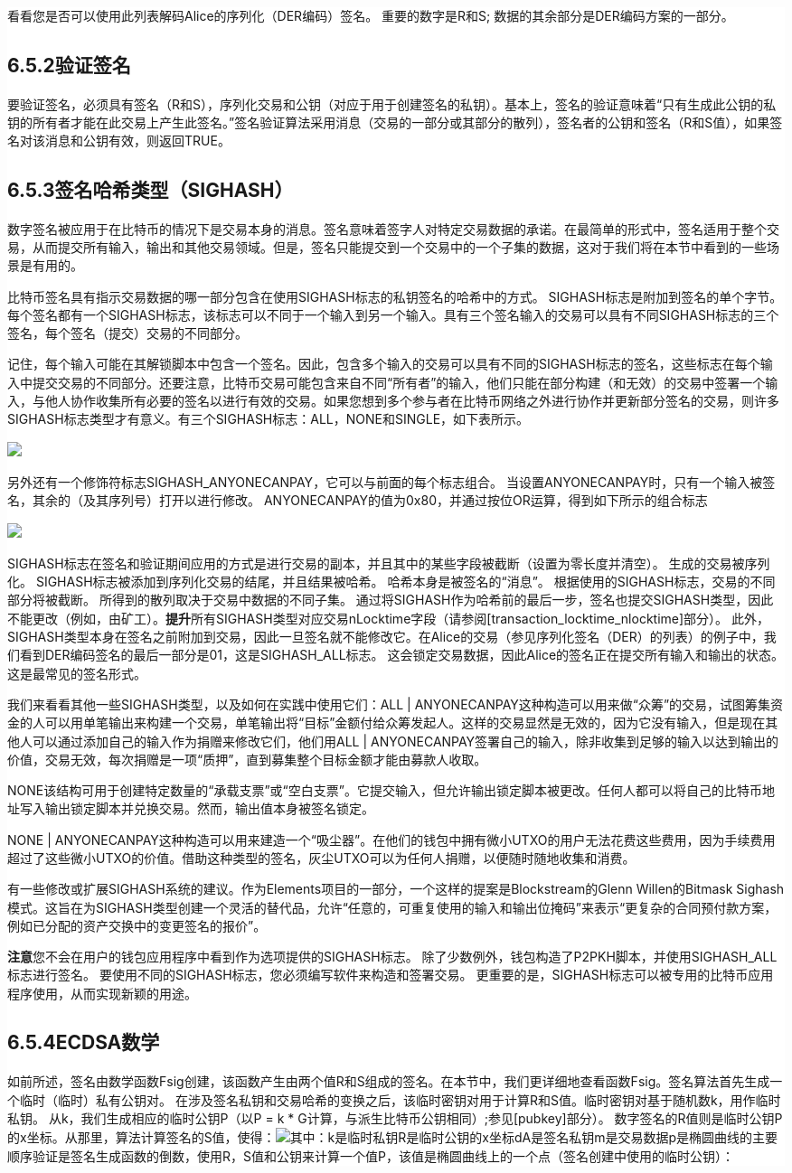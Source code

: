 看看您是否可以使用此列表解码Alice的序列化（DER编码）签名。 重要的数字是R和S; 数据的其余部分是DER编码方案的一部分。

## 6.5.2验证签名

要验证签名，必须具有签名（R和S），序列化交易和公钥（对应于用于创建签名的私钥）。基本上，签名的验证意味着“只有生成此公钥的私钥的所有者才能在此交易上产生此签名。”签名验证算法采用消息（交易的一部分或其部分的散列），签名者的公钥和签名（R和S值），如果签名对该消息和公钥有效，则返回TRUE。

## 6.5.3签名哈希类型（SIGHASH）

数字签名被应用于在比特币的情况下是交易本身的消息。签名意味着签字人对特定交易数据的承诺。在最简单的形式中，签名适用于整个交易，从而提交所有输入，输出和其他交易领域。但是，签名只能提交到一个交易中的一个子集的数据，这对于我们将在本节中看到的一些场景是有用的。

比特币签名具有指示交易数据的哪一部分包含在使用SIGHASH标志的私钥签名的哈希中的方式。 SIGHASH标志是附加到签名的单个字节。每个签名都有一个SIGHASH标志，该标志可以不同于一个输入到另一个输入。具有三个签名输入的交易可以具有不同SIGHASH标志的三个签名，每个签名（提交）交易的不同部分。

记住，每个输入可能在其解锁脚本中包含一个签名。因此，包含多个输入的交易可以具有不同的SIGHASH标志的签名，这些标志在每个输入中提交交易的不同部分。还要注意，比特币交易可能包含来自不同“所有者”的输入，他们只能在部分构建（和无效）的交易中签署一个输入，与他人协作收集所有必要的签名以进行有效的交易。如果您想到多个参与者在比特币网络之外进行协作并更新部分签名的交易，则许多SIGHASH标志类型才有意义。有三个SIGHASH标志：ALL，NONE和SINGLE，如下表所示。

![](http://upload-images.jianshu.io/upload_images/1785959-88a98966ef3f4d05.png?imageMogr2/auto-orient/strip%7CimageView2/2/w/1240)

另外还有一个修饰符标志SIGHASH\_ANYONECANPAY，它可以与前面的每个标志组合。 当设置ANYONECANPAY时，只有一个输入被签名，其余的（及其序列号）打开以进行修改。 ANYONECANPAY的值为0x80，并通过按位OR运算，得到如下所示的组合标志

![](http://upload-images.jianshu.io/upload_images/1785959-5a018a40b5721c2e.png?imageMogr2/auto-orient/strip%7CimageView2/2/w/1240)

SIGHASH标志在签名和验证期间应用的方式是进行交易的副本，并且其中的某些字段被截断（设置为零长度并清空）。 生成的交易被序列化。 SIGHASH标志被添加到序列化交易的结尾，并且结果被哈希。 哈希本身是被签名的“消息”。 根据使用的SIGHASH标志，交易的不同部分将被截断。 所得到的散列取决于交易中数据的不同子集。 通过将SIGHASH作为哈希前的最后一步，签名也提交SIGHASH类型，因此不能更改（例如，由矿工）。**提升**所有SIGHASH类型对应交易nLocktime字段（请参阅\[transaction\_locktime\_nlocktime\]部分）。 此外，SIGHASH类型本身在签名之前附加到交易，因此一旦签名就不能修改它。在Alice的交易（参见序列化签名（DER）的列表）的例子中，我们看到DER编码签名的最后一部分是01，这是SIGHASH\_ALL标志。 这会锁定交易数据，因此Alice的签名正在提交所有输入和输出的状态。 这是最常见的签名形式。

我们来看看其他一些SIGHASH类型，以及如何在实践中使用它们：ALL \| ANYONECANPAY这种构造可以用来做“众筹”的交易，试图筹集资金的人可以用单笔输出来构建一个交易，单笔输出将“目标”金额付给众筹发起人。这样的交易显然是无效的，因为它没有输入，但是现在其他人可以通过添加自己的输入作为捐赠来修改它们，他们用ALL \| ANYONECANPAY签署自己的输入，除非收集到足够的输入以达到输出的价值，交易无效，每次捐赠是一项“质押”，直到募集整个目标金额才能由募款人收取。

NONE该结构可用于创建特定数量的“承载支票”或“空白支票”。它提交输入，但允许输出锁定脚本被更改。任何人都可以将自己的比特币地址写入输出锁定脚本并兑换交易。然而，输出值本身被签名锁定。

NONE \| ANYONECANPAY这种构造可以用来建造一个“吸尘器”。在他们的钱包中拥有微小UTXO的用户无法花费这些费用，因为手续费用超过了这些微小UTXO的价值。借助这种类型的签名，灰尘UTXO可以为任何人捐赠，以便随时随地收集和消费。

有一些修改或扩展SIGHASH系统的建议。作为Elements项目的一部分，一个这样的提案是Blockstream的Glenn Willen的Bitmask Sighash模式。这旨在为SIGHASH类型创建一个灵活的替代品，允许“任意的，可重复使用的输入和输出位掩码”来表示“更复杂的合同预付款方案，例如已分配的资产交换中的变更签名的报价”。

**注意**您不会在用户的钱包应用程序中看到作为选项提供的SIGHASH标志。 除了少数例外，钱包构造了P2PKH脚本，并使用SIGHASH\_ALL标志进行签名。 要使用不同的SIGHASH标志，您必须编写软件来构造和签署交易。 更重要的是，SIGHASH标志可以被专用的比特币应用程序使用，从而实现新颖的用途。

## 6.5.4ECDSA数学

如前所述，签名由数学函数Fsig创建，该函数产生由两个值R和S组成的签名。在本节中，我们更详细地查看函数Fsig。签名算法首先生成一个临时（临时）私有公钥对。 在涉及签名私钥和交易哈希的变换之后，该临时密钥对用于计算R和S值。临时密钥对基于随机数k，用作临时私钥。 从k，我们生成相应的临时公钥P（以P = k \* G计算，与派生比特币公钥相同）;参见\[pubkey\]部分）。 数字签名的R值则是临时公钥P的x坐标。从那里，算法计算签名的S值，使得：![](http://upload-images.jianshu.io/upload_images/1785959-ebeb6a7832cfff90.png?imageMogr2/auto-orient/strip%7CimageView2/2/w/1240)其中：k是临时私钥R是临时公钥的x坐标dA是签名私钥m是交易数据p是椭圆曲线的主要顺序验证是签名生成函数的倒数，使用R，S值和公钥来计算一个值P，该值是椭圆曲线上的一个点（签名创建中使用的临时公钥）：
